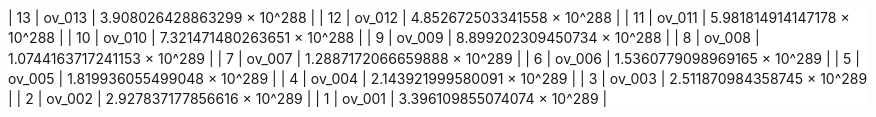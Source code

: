 | 13 | ov_013 | 3.908026428863299 × 10^288 |
| 12 | ov_012 | 4.852672503341558 × 10^288 |
| 11 | ov_011 | 5.981814914147178 × 10^288 |
| 10 | ov_010 | 7.321471480263651 × 10^288 |
| 9 | ov_009 | 8.899202309450734 × 10^288 |
| 8 | ov_008 | 1.0744163717241153 × 10^289 |
| 7 | ov_007 | 1.2887172066659888 × 10^289 |
| 6 | ov_006 | 1.5360779098969165 × 10^289 |
| 5 | ov_005 | 1.819936055499048 × 10^289 |
| 4 | ov_004 | 2.143921999580091 × 10^289 |
| 3 | ov_003 | 2.511870984358745 × 10^289 |
| 2 | ov_002 | 2.927837177856616 × 10^289 |
| 1 | ov_001 | 3.396109855074074 × 10^289 |

